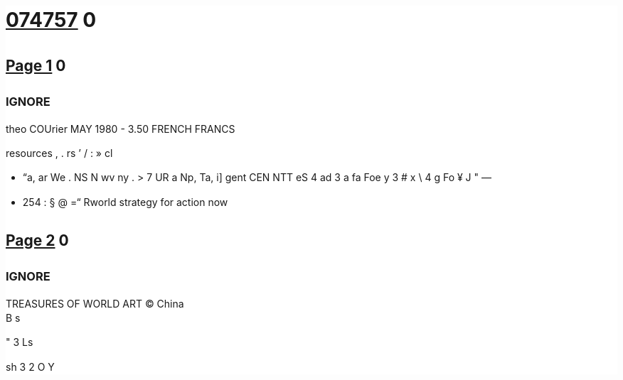 # [074757](https://demo.humlab.umu.se/courier/074757engo.pdf) 0

## [Page 1](https://demo.humlab.umu.se/courier/074757engo.pdf#page=1) 0

### IGNORE

theo COUrier 
MAY 1980 - 3.50 FRENCH FRANCS 
     
  
   
resources 
, . 
rs 
’ 
/ 
: 
» cl 
- “a, 
ar We . NS N wv ny . > 7 UR a Np, Ta, 
i] gent CEN NTT eS 4 ad 3 a 
fa Foe y 
3 # x \ 4 g 
Fo ¥ J " — 
+ 254 : 
§ @ =“ Rworld strategy for action now

## [Page 2](https://demo.humlab.umu.se/courier/074757engo.pdf#page=2) 0

### IGNORE

  
  
  
TREASURES 
OF 
WORLD ART 
© 
China   
B
s
 
" 3 
Ls
 
sh 
3
 2 
O
Y
 
